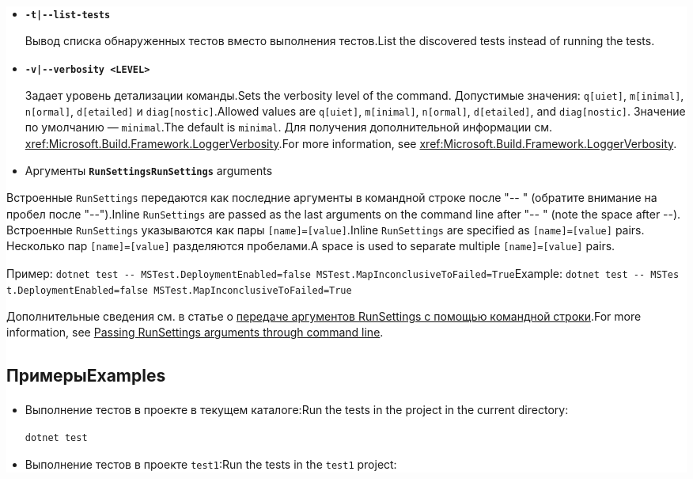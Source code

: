 - **`-t|--list-tests`**

  <span data-ttu-id="23013-214">Вывод списка обнаруженных тестов вместо выполнения тестов.</span><span class="sxs-lookup"><span data-stu-id="23013-214">List the discovered tests instead of running the tests.</span></span>

- **`-v|--verbosity <LEVEL>`**

  <span data-ttu-id="23013-215">Задает уровень детализации команды.</span><span class="sxs-lookup"><span data-stu-id="23013-215">Sets the verbosity level of the command.</span></span> <span data-ttu-id="23013-216">Допустимые значения: `q[uiet]`, `m[inimal]`, `n[ormal]`, `d[etailed]` и `diag[nostic]`.</span><span class="sxs-lookup"><span data-stu-id="23013-216">Allowed values are `q[uiet]`, `m[inimal]`, `n[ormal]`, `d[etailed]`, and `diag[nostic]`.</span></span> <span data-ttu-id="23013-217">Значение по умолчанию — `minimal`.</span><span class="sxs-lookup"><span data-stu-id="23013-217">The default is `minimal`.</span></span> <span data-ttu-id="23013-218">Для получения дополнительной информации см. <xref:Microsoft.Build.Framework.LoggerVerbosity>.</span><span class="sxs-lookup"><span data-stu-id="23013-218">For more information, see <xref:Microsoft.Build.Framework.LoggerVerbosity>.</span></span>

- <span data-ttu-id="23013-219">Аргументы **`RunSettings`**</span><span class="sxs-lookup"><span data-stu-id="23013-219">**`RunSettings`** arguments</span></span>

 <span data-ttu-id="23013-220">Встроенные `RunSettings` передаются как последние аргументы в командной строке после "-- " (обратите внимание на пробел после "--").</span><span class="sxs-lookup"><span data-stu-id="23013-220">Inline `RunSettings` are passed as the last arguments on the command line after "-- " (note the space after --).</span></span> <span data-ttu-id="23013-221">Встроенные `RunSettings` указываются как пары `[name]=[value]`.</span><span class="sxs-lookup"><span data-stu-id="23013-221">Inline `RunSettings` are specified as `[name]=[value]` pairs.</span></span> <span data-ttu-id="23013-222">Несколько пар `[name]=[value]` разделяются пробелами.</span><span class="sxs-lookup"><span data-stu-id="23013-222">A space is used to separate multiple `[name]=[value]` pairs.</span></span>

  <span data-ttu-id="23013-223">Пример: `dotnet test -- MSTest.DeploymentEnabled=false MSTest.MapInconclusiveToFailed=True`</span><span class="sxs-lookup"><span data-stu-id="23013-223">Example: `dotnet test -- MSTest.DeploymentEnabled=false MSTest.MapInconclusiveToFailed=True`</span></span>

  <span data-ttu-id="23013-224">Дополнительные сведения см. в статье о [передаче аргументов RunSettings с помощью командной строки](https://github.com/Microsoft/vstest-docs/blob/master/docs/RunSettingsArguments.md).</span><span class="sxs-lookup"><span data-stu-id="23013-224">For more information, see [Passing RunSettings arguments through command line](https://github.com/Microsoft/vstest-docs/blob/master/docs/RunSettingsArguments.md).</span></span>

## <a name="examples"></a><span data-ttu-id="23013-225">Примеры</span><span class="sxs-lookup"><span data-stu-id="23013-225">Examples</span></span>

- <span data-ttu-id="23013-226">Выполнение тестов в проекте в текущем каталоге:</span><span class="sxs-lookup"><span data-stu-id="23013-226">Run the tests in the project in the current directory:</span></span>

  ```dotnetcli
  dotnet test
  ```

- <span data-ttu-id="23013-227">Выполнение тестов в проекте `test1`:</span><span class="sxs-lookup"><span data-stu-id="23013-227">Run the tests in the `test1` project:</span></span>
